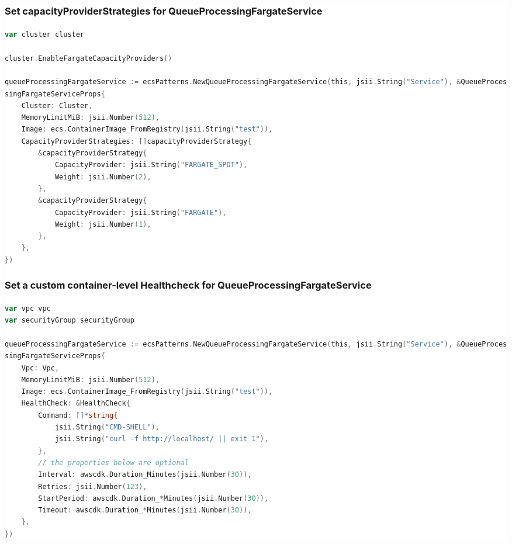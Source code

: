 ### Set capacityProviderStrategies for QueueProcessingFargateService

```go
var cluster cluster

cluster.EnableFargateCapacityProviders()

queueProcessingFargateService := ecsPatterns.NewQueueProcessingFargateService(this, jsii.String("Service"), &QueueProcessingFargateServiceProps{
	Cluster: Cluster,
	MemoryLimitMiB: jsii.Number(512),
	Image: ecs.ContainerImage_FromRegistry(jsii.String("test")),
	CapacityProviderStrategies: []capacityProviderStrategy{
		&capacityProviderStrategy{
			CapacityProvider: jsii.String("FARGATE_SPOT"),
			Weight: jsii.Number(2),
		},
		&capacityProviderStrategy{
			CapacityProvider: jsii.String("FARGATE"),
			Weight: jsii.Number(1),
		},
	},
})
```

### Set a custom container-level Healthcheck for QueueProcessingFargateService

```go
var vpc vpc
var securityGroup securityGroup

queueProcessingFargateService := ecsPatterns.NewQueueProcessingFargateService(this, jsii.String("Service"), &QueueProcessingFargateServiceProps{
	Vpc: Vpc,
	MemoryLimitMiB: jsii.Number(512),
	Image: ecs.ContainerImage_FromRegistry(jsii.String("test")),
	HealthCheck: &HealthCheck{
		Command: []*string{
			jsii.String("CMD-SHELL"),
			jsii.String("curl -f http://localhost/ || exit 1"),
		},
		// the properties below are optional
		Interval: awscdk.Duration_Minutes(jsii.Number(30)),
		Retries: jsii.Number(123),
		StartPeriod: awscdk.Duration_*Minutes(jsii.Number(30)),
		Timeout: awscdk.Duration_*Minutes(jsii.Number(30)),
	},
})
```
